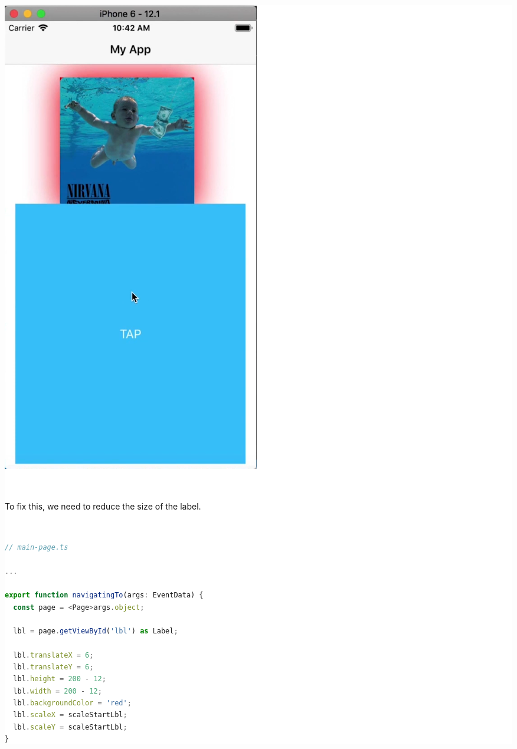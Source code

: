 ![Red corners](red_corners.png)

<br>

To fix this, we need to reduce the size of the label.

<br>

```typescript
// main-page.ts

...

export function navigatingTo(args: EventData) {
  const page = <Page>args.object;
  
  lbl = page.getViewById('lbl') as Label;
  
  lbl.translateX = 6;
  lbl.translateY = 6;
  lbl.height = 200 - 12;
  lbl.width = 200 - 12;
  lbl.backgroundColor = 'red';
  lbl.scaleX = scaleStartLbl;
  lbl.scaleY = scaleStartLbl;
}
```